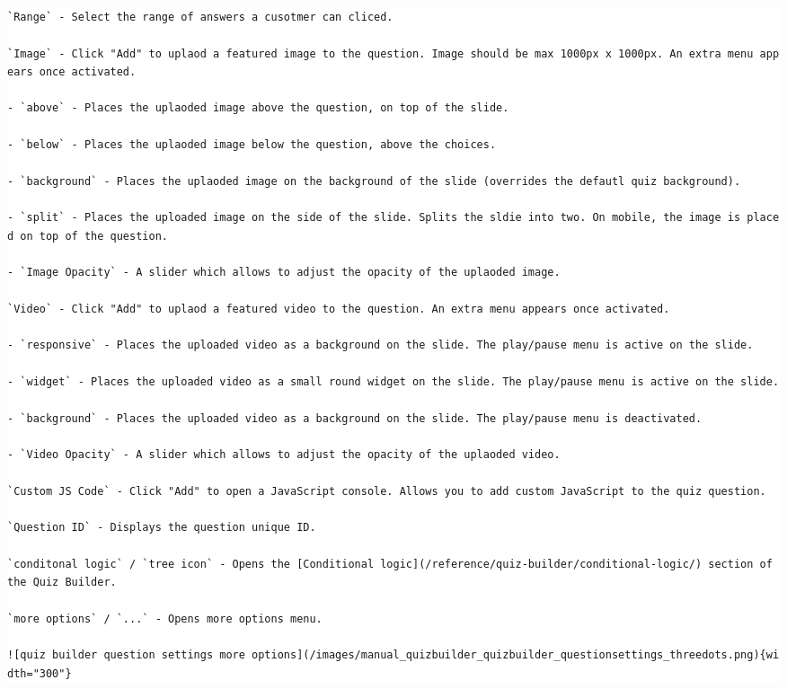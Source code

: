     `Range` - Select the range of answers a cusotmer can cliced.

    `Image` - Click "Add" to uplaod a featured image to the question. Image should be max 1000px x 1000px. An extra menu appears once activated.

    - `above` - Places the uplaoded image above the question, on top of the slide.
        
    - `below` - Places the uplaoded image below the question, above the choices.

    - `background` - Places the uplaoded image on the background of the slide (overrides the defautl quiz background).

    - `split` - Places the uploaded image on the side of the slide. Splits the sldie into two. On mobile, the image is placed on top of the question.

    - `Image Opacity` - A slider which allows to adjust the opacity of the uplaoded image.

    `Video` - Click "Add" to uplaod a featured video to the question. An extra menu appears once activated.

    - `responsive` - Places the uploaded video as a background on the slide. The play/pause menu is active on the slide.

    - `widget` - Places the uploaded video as a small round widget on the slide. The play/pause menu is active on the slide.

    - `background` - Places the uploaded video as a background on the slide. The play/pause menu is deactivated.

    - `Video Opacity` - A slider which allows to adjust the opacity of the uplaoded video.

    `Custom JS Code` - Click "Add" to open a JavaScript console. Allows you to add custom JavaScript to the quiz question.

    `Question ID` - Displays the question unique ID.

    `conditonal logic` / `tree icon` - Opens the [Conditional logic](/reference/quiz-builder/conditional-logic/) section of the Quiz Builder.

    `more options` / `...` - Opens more options menu.

    ![quiz builder question settings more options](/images/manual_quizbuilder_quizbuilder_questionsettings_threedots.png){width="300"}
